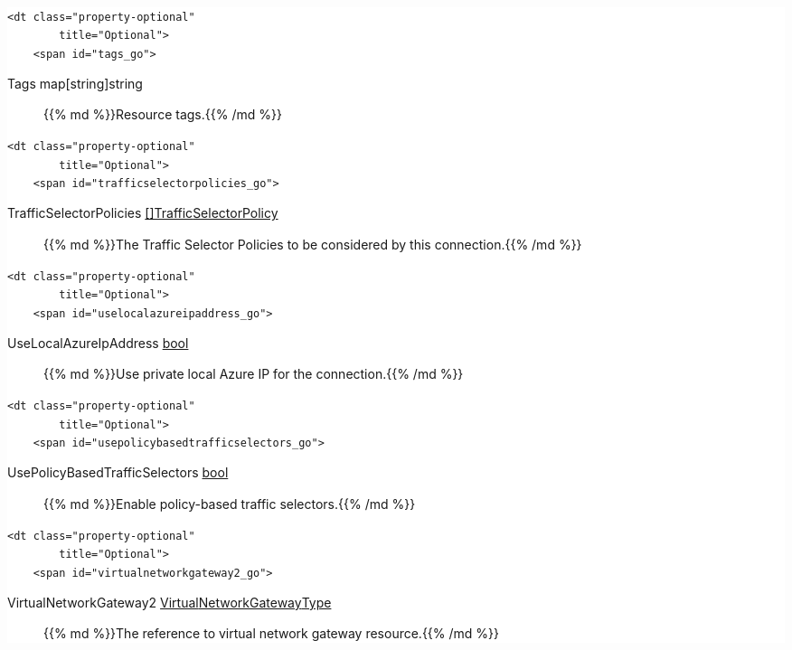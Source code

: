     <dt class="property-optional"
            title="Optional">
        <span id="tags_go">
<a href="#tags_go" style="color: inherit; text-decoration: inherit;">Tags</a>
</span> 
        <span class="property-indicator"></span>
        <span class="property-type">map[string]string</span>
    </dt>
    <dd>{{% md %}}Resource tags.{{% /md %}}</dd>

    <dt class="property-optional"
            title="Optional">
        <span id="trafficselectorpolicies_go">
<a href="#trafficselectorpolicies_go" style="color: inherit; text-decoration: inherit;">Traffic<wbr>Selector<wbr>Policies</a>
</span> 
        <span class="property-indicator"></span>
        <span class="property-type"><a href="#trafficselectorpolicy">[]Traffic<wbr>Selector<wbr>Policy</a></span>
    </dt>
    <dd>{{% md %}}The Traffic Selector Policies to be considered by this connection.{{% /md %}}</dd>

    <dt class="property-optional"
            title="Optional">
        <span id="uselocalazureipaddress_go">
<a href="#uselocalazureipaddress_go" style="color: inherit; text-decoration: inherit;">Use<wbr>Local<wbr>Azure<wbr>Ip<wbr>Address</a>
</span> 
        <span class="property-indicator"></span>
        <span class="property-type"><a href="https://golang.org/pkg/builtin/#boolean">bool</a></span>
    </dt>
    <dd>{{% md %}}Use private local Azure IP for the connection.{{% /md %}}</dd>

    <dt class="property-optional"
            title="Optional">
        <span id="usepolicybasedtrafficselectors_go">
<a href="#usepolicybasedtrafficselectors_go" style="color: inherit; text-decoration: inherit;">Use<wbr>Policy<wbr>Based<wbr>Traffic<wbr>Selectors</a>
</span> 
        <span class="property-indicator"></span>
        <span class="property-type"><a href="https://golang.org/pkg/builtin/#boolean">bool</a></span>
    </dt>
    <dd>{{% md %}}Enable policy-based traffic selectors.{{% /md %}}</dd>

    <dt class="property-optional"
            title="Optional">
        <span id="virtualnetworkgateway2_go">
<a href="#virtualnetworkgateway2_go" style="color: inherit; text-decoration: inherit;">Virtual<wbr>Network<wbr>Gateway2</a>
</span> 
        <span class="property-indicator"></span>
        <span class="property-type"><a href="#virtualnetworkgateway">Virtual<wbr>Network<wbr>Gateway<wbr>Type</a></span>
    </dt>
    <dd>{{% md %}}The reference to virtual network gateway resource.{{% /md %}}</dd>
